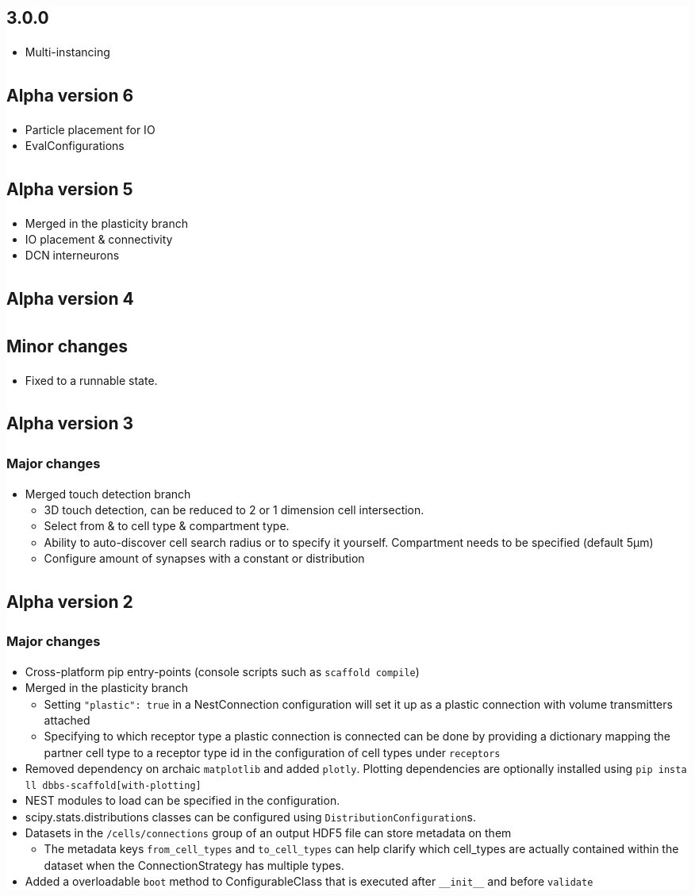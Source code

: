## 3.0.0

* Multi-instancing

## Alpha version 6
* Particle placement for IO
* EvalConfigurations

## Alpha version 5
* Merged in the plasticity branch
* IO placement & connectivity
* DCN interneurons

## Alpha version 4

## Minor changes

* Fixed to a runnable state.

## Alpha version 3

### Major changes
* Merged touch detection branch
  * 3D touch detection, can be reduced to 2 or 1 dimension cell intersection.
  * Select from & to cell type & compartment type.
  * Ability to auto-discover cell search radius or to specify it yourself.
    Compartment needs to be specified (default 5µm)
  * Configure amount of synapses with a constant or distribution

## Alpha version 2

### Major changes

* Cross-platform pip entry-points (console scripts such as `scaffold compile`)
* Merged in the plasticity branch
  * Setting `"plastic": true` in a NestConnection configuration will set it up
    as a plastic connection with volume transmitters attached
  * Specifying to which receptor type a plastic connection is connected can be
    done by providing a dictionary mapping the partner cell type to a receptor
    type id in the configuration of cell types under `receptors`
* Removed dependency on archaic `matplotlib` and added `plotly`. Plotting
  dependencies are optionally installed using `pip install
  dbbs-scaffold[with-plotting]`
* NEST modules to load can be specified in the configuration.
* scipy.stats.distributions classes can be configured using
  `DistributionConfiguration`s.
* Datasets in the `/cells/connections` group of an output HDF5 file can store
  metadata on them
  * The metadata keys `from_cell_types` and `to_cell_types` can help clarify
    which cell_types are actually contained within the dataset when the
    ConnectionStrategy has multiple types.
* Added a overloadable `boot` method to ConfigurableClass that is executed after
  `__init__` and before `validate`


[v4.4.1]: https://github.com/dbbs-lab/bsb-core/compare/v4.4.0...v4.4.1
[v4.4.2]: https://github.com/dbbs-lab/bsb-core/compare/v4.4.1...v4.4.2
[v4.4.3]: https://github.com/dbbs-lab/bsb-core/compare/v4.4.2...v4.4.3
[v4.4.4]: https://github.com/dbbs-lab/bsb-core/compare/v4.4.3...v4.4.4
[v4.5.0]: https://github.com/dbbs-lab/bsb-core/compare/v4.4.4...v4.5.0
[v4.5.1]: https://github.com/dbbs-lab/bsb-core/compare/v4.5.0...v4.5.1
[v4.5.2]: https://github.com/dbbs-lab/bsb-core/compare/v4.5.1...v4.5.2
[v4.5.3]: https://github.com/dbbs-lab/bsb-core/compare/v4.5.2...v4.5.3
[v4.5.4]: https://github.com/dbbs-lab/bsb-core/compare/v4.5.3...v4.5.4
[v4.5.5]: https://github.com/dbbs-lab/bsb-core/compare/v4.5.4...v4.5.5
[v5.0.0]: https://github.com/dbbs-lab/bsb-core/compare/v4.5.5...v5.0.0
[v5.0.1]: https://github.com/dbbs-lab/bsb-core/compare/v5.0.0...v5.0.1
[v5.0.2]: https://github.com/dbbs-lab/bsb-core/compare/v5.0.1...v5.0.2
[v5.1.0]: https://github.com/dbbs-lab/bsb-core/compare/v5.0.2...v5.1.0
[v5.1.1]: https://github.com/dbbs-lab/bsb-core/compare/v5.1.0...v5.1.1
